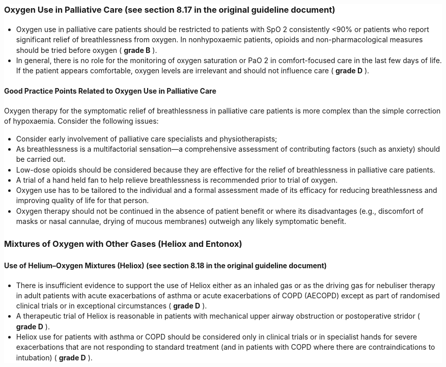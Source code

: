 
###  Oxygen Use in Palliative Care (see section 8.17 in the original guideline document) 


  * Oxygen use in palliative care patients should be restricted to patients with SpO  2  consistently  <90% or patients who report significant relief of breathlessness from oxygen. In nonhypoxaemic patients, opioids and non-pharmacological measures should be tried before oxygen ( **grade B** ). 
  * In general, there is no role for the monitoring of oxygen saturation or PaO  2  in comfort-focused care in the last few days of life. If the patient appears comfortable, oxygen levels are irrelevant and should not influence care ( **grade D** ). 




####  Good Practice Points Related to Oxygen Use in Palliative Care 


Oxygen therapy for the symptomatic relief of breathlessness in palliative care patients is more complex than the simple correction of hypoxaemia. Consider the following issues: 


  * Consider early involvement of palliative care specialists and physiotherapists; 
  * As breathlessness is a multifactorial sensation—a comprehensive assessment of contributing factors (such as anxiety) should be carried out. 
  * Low-dose opioids should be considered because they are effective for the relief of breathlessness in palliative care patients. 
  * A trial of a hand held fan to help relieve breathlessness is recommended prior to trial of oxygen. 
  * Oxygen use has to be tailored to the individual and a formal assessment made of its efficacy for reducing breathlessness and improving quality of life for that person. 
  * Oxygen therapy should not be continued in the absence of patient benefit or where its disadvantages (e.g., discomfort of masks or nasal cannulae, drying of mucous membranes) outweigh any likely symptomatic benefit. 




###  Mixtures of Oxygen with Other Gases (Heliox and Entonox) 


####  Use of Helium–Oxygen Mixtures (Heliox) (see section 8.18 in the original guideline document) 


  * There is insufficient evidence to support the use of Heliox either as an inhaled gas or as the driving gas for nebuliser therapy in adult patients with acute exacerbations of asthma or acute exacerbations of COPD (AECOPD) except as part of randomised clinical trials or in exceptional circumstances ( **grade D** ). 
  * A therapeutic trial of Heliox is reasonable in patients with mechanical upper airway obstruction or postoperative stridor ( **grade D** ). 
  * Heliox use for patients with asthma or COPD should be considered only in clinical trials or in specialist hands for severe exacerbations that are not responding to standard treatment (and in patients with COPD where there are contraindications to intubation) ( **grade D** ). 

